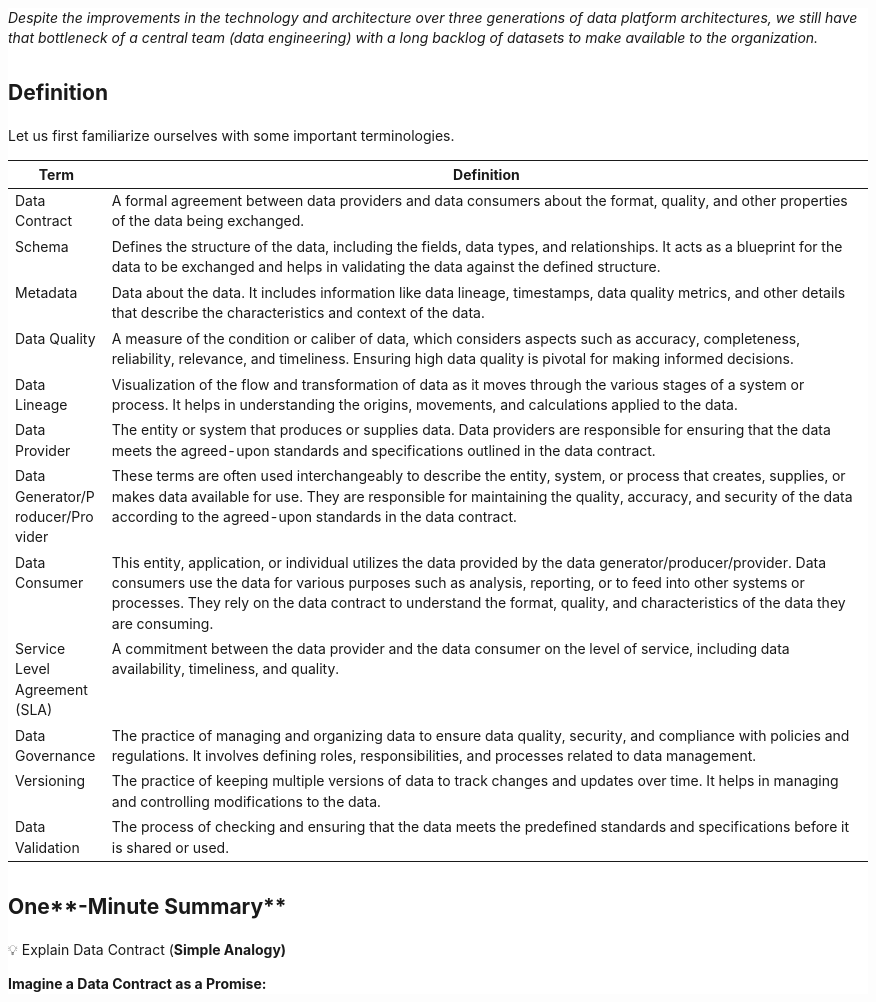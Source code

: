 *Despite the improvements in the technology and architecture over three generations of data platform architectures, we still have that bottleneck of a central team (data engineering) with a long backlog of datasets to make available to the organization.*

## **Definition**

Let us first familiarize ourselves with some important terminologies.

| Term                             | Definition                                                                                                                                                                                                                                                                                                                                                  |
| -------------------------------- | ----------------------------------------------------------------------------------------------------------------------------------------------------------------------------------------------------------------------------------------------------------------------------------------------------------------------------------------------------------- |
| Data Contract                    | A formal agreement between data providers and data consumers about the format, quality, and other properties of the data being exchanged.                                                                                                                                                                                                                   |
| Schema                           | Defines the structure of the data, including the fields, data types, and relationships. It acts as a blueprint for the data to be exchanged and helps in validating the data against the defined structure.                                                                                                                                                 |
| Metadata                         | Data about the data. It includes information like data lineage, timestamps, data quality metrics, and other details that describe the characteristics and context of the data.                                                                                                                                                                              |
| Data Quality                     | A measure of the condition or caliber of data, which considers aspects such as accuracy, completeness, reliability, relevance, and timeliness. Ensuring high data quality is pivotal for making informed decisions.                                                                                                                                         |
| Data Lineage                     | Visualization of the flow and transformation of data as it moves through the various stages of a system or process. It helps in understanding the origins, movements, and calculations applied to the data.                                                                                                                                                 |
| Data Provider                    | The entity or system that produces or supplies data. Data providers are responsible for ensuring that the data meets the agreed-upon standards and specifications outlined in the data contract.                                                                                                                                                            |
| Data Generator/Producer/Provider | These terms are often used interchangeably to describe the entity, system, or process that creates, supplies, or makes data available for use. They are responsible for maintaining the quality, accuracy, and security of the data according to the agreed-upon standards in the data contract.                                                            |
| Data Consumer                    | This entity, application, or individual utilizes the data provided by the data generator/producer/provider. Data consumers use the data for various purposes such as analysis, reporting, or to feed into other systems or processes. They rely on the data contract to understand the format, quality, and characteristics of the data they are consuming. |
| Service Level Agreement (SLA)    | A commitment between the data provider and the data consumer on the level of service, including data availability, timeliness, and quality.                                                                                                                                                                                                                 |
| Data Governance                  | The practice of managing and organizing data to ensure data quality, security, and compliance with policies and regulations. It involves defining roles, responsibilities, and processes related to data management.                                                                                                                                        |
| Versioning                       | The practice of keeping multiple versions of data to track changes and updates over time. It helps in managing and controlling modifications to the data.                                                                                                                                                                                                   |
| Data Validation                  | The process of checking and ensuring that the data meets the predefined standards and specifications before it is shared or used.                                                                                                                                                                                                                           |

## One**-Minute Summary**

💡 Explain Data Contract (**Simple Analogy)**

**Imagine a Data Contract as a Promise:**
